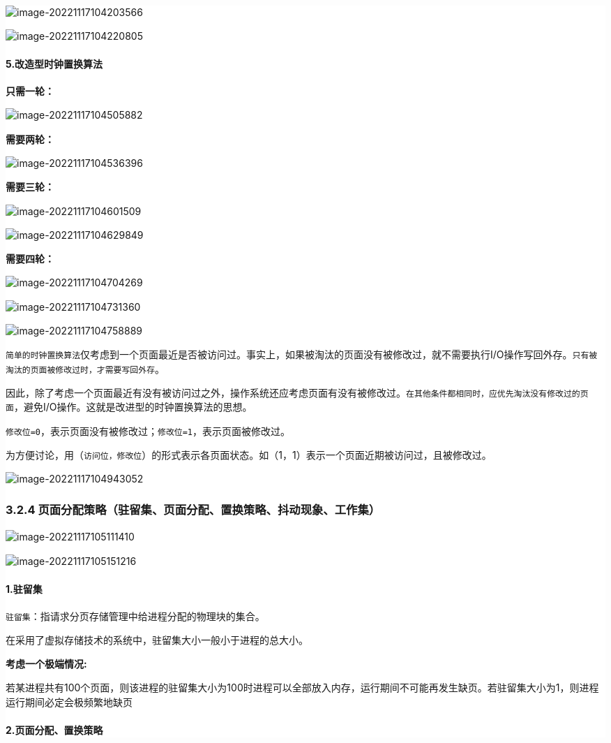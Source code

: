 ![image-20221117104203566](https://gitee.com/kiteflyer/picture/raw/master/OS/image-20221117104203566.png)

![image-20221117104220805](https://gitee.com/kiteflyer/picture/raw/master/OS/image-20221117104220805.png)

#### 5.改造型时钟置换算法

**只需一轮：**

![image-20221117104505882](https://gitee.com/kiteflyer/picture/raw/master/OS/image-20221117104505882.png)

**需要两轮：**

![image-20221117104536396](https://gitee.com/kiteflyer/picture/raw/master/OS/image-20221117104536396.png)

**需要三轮：**

![image-20221117104601509](https://gitee.com/kiteflyer/picture/raw/master/OS/image-20221117104601509.png)

![image-20221117104629849](https://gitee.com/kiteflyer/picture/raw/master/OS/image-20221117104629849.png)

**需要四轮：**

![image-20221117104704269](https://gitee.com/kiteflyer/picture/raw/master/OS/image-20221117104704269.png)

![image-20221117104731360](https://gitee.com/kiteflyer/picture/raw/master/OS/image-20221117104731360.png)

![image-20221117104758889](https://gitee.com/kiteflyer/picture/raw/master/OS/image-20221117104758889.png)

`简单的时钟置换算法`仅考虑到一个页面最近是否被访问过。事实上，如果被淘汰的页面没有被修改过，就不需要执行I/O操作写回外存。`只有被淘汰的页面被修改过时，才需要写回外存`。

因此，除了考虑一个页面最近有没有被访问过之外，操作系统还应考虑页面有没有被修改过。`在其他条件都相同时，应优先淘汰没有修改过的页面`，避免I/O操作。这就是改进型的时钟置换算法的思想。

`修改位=0`，表示页面没有被修改过；`修改位=1`，表示页面被修改过。

为方便讨论，用（`访问位，修改位`）的形式表示各页面状态。如（1，1）表示一个页面近期被访问过，且被修改过。

![image-20221117104943052](https://gitee.com/kiteflyer/picture/raw/master/OS/image-20221117104943052.png)

### 3.2.4 页面分配策略（驻留集、页面分配、置换策略、抖动现象、工作集）

![image-20221117105111410](https://gitee.com/kiteflyer/picture/raw/master/OS/image-20221117105111410.png)

![image-20221117105151216](https://gitee.com/kiteflyer/picture/raw/master/OS/image-20221117105151216.png)

#### 1.驻留集

`驻留集`：指请求分页存储管理中给进程分配的物理块的集合。

在采用了虚拟存储技术的系统中，驻留集大小一般小于进程的总大小。

**考虑一个极端情况:**

若某进程共有100个页面，则该进程的驻留集大小为100时进程可以全部放入内存，运行期间不可能再发生缺页。若驻留集大小为1，则进程运行期间必定会极频繁地缺页

#### 2.页面分配、置换策略

